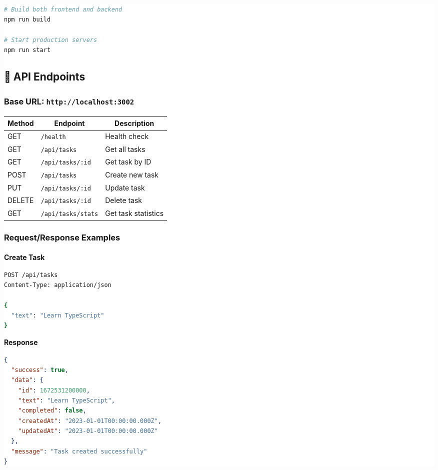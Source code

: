 ```bash
# Build both frontend and backend
npm run build

# Start production servers
npm run start
```

## 📡 API Endpoints

### Base URL: `http://localhost:3002`

| Method | Endpoint | Description |
|--------|----------|-------------|
| GET | `/health` | Health check |
| GET | `/api/tasks` | Get all tasks |
| GET | `/api/tasks/:id` | Get task by ID |
| POST | `/api/tasks` | Create new task |
| PUT | `/api/tasks/:id` | Update task |
| DELETE | `/api/tasks/:id` | Delete task |
| GET | `/api/tasks/stats` | Get task statistics |

### Request/Response Examples

**Create Task**
```bash
POST /api/tasks
Content-Type: application/json

{
  "text": "Learn TypeScript"
}
```

**Response**
```json
{
  "success": true,
  "data": {
    "id": 1672531200000,
    "text": "Learn TypeScript",
    "completed": false,
    "createdAt": "2023-01-01T00:00:00.000Z",
    "updatedAt": "2023-01-01T00:00:00.000Z"
  },
  "message": "Task created successfully"
}
```
